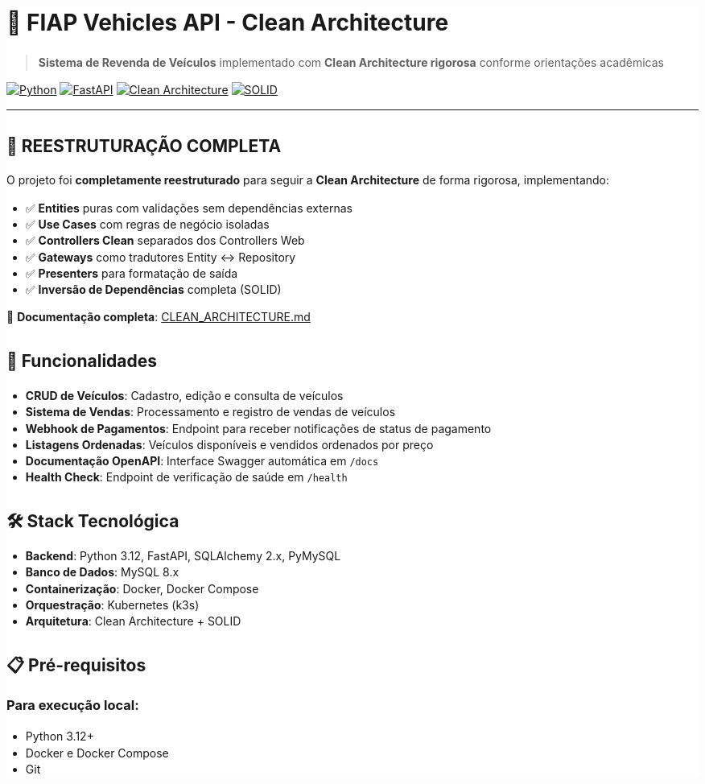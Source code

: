 # 🚀 FIAP Vehicles API - Clean Architecture

> **Sistema de Revenda de Veículos** implementado com **Clean Architecture rigorosa** conforme orientações acadêmicas

[![Python](https://img.shields.io/badge/Python-3.12-blue.svg)](https://python.org)
[![FastAPI](https://img.shields.io/badge/FastAPI-0.116-green.svg)](https://fastapi.tiangolo.com)
[![Clean Architecture](https://img.shields.io/badge/Architecture-Clean-orange.svg)](https://blog.cleancoder.com/uncle-bob/2012/08/13/the-clean-architecture.html)
[![SOLID](https://img.shields.io/badge/Principles-SOLID-red.svg)](https://en.wikipedia.org/wiki/SOLID)

---

## 🎯 **REESTRUTURAÇÃO COMPLETA**

O projeto foi **completamente reestruturado** para seguir a **Clean Architecture** de forma rigorosa, implementando:

- ✅ **Entities** puras com validações sem dependências externas
- ✅ **Use Cases** com regras de negócio isoladas
- ✅ **Controllers Clean** separados dos Controllers Web
- ✅ **Gateways** como tradutores Entity ↔ Repository
- ✅ **Presenters** para formatação de saída
- ✅ **Inversão de Dependências** completa (SOLID)

📖 **Documentação completa**: [CLEAN_ARCHITECTURE.md](./CLEAN_ARCHITECTURE.md)

## 🚀 Funcionalidades

- **CRUD de Veículos**: Cadastro, edição e consulta de veículos
- **Sistema de Vendas**: Processamento e registro de vendas de veículos
- **Webhook de Pagamentos**: Endpoint para receber notificações de status de pagamento
- **Listagens Ordenadas**: Veículos disponíveis e vendidos ordenados por preço
- **Documentação OpenAPI**: Interface Swagger automática em `/docs`
- **Health Check**: Endpoint de verificação de saúde em `/health`

## 🛠️ Stack Tecnológica

- **Backend**: Python 3.12, FastAPI, SQLAlchemy 2.x, PyMySQL
- **Banco de Dados**: MySQL 8.x
- **Containerização**: Docker, Docker Compose
- **Orquestração**: Kubernetes (k3s)
- **Arquitetura**: Clean Architecture + SOLID

## 📋 Pré-requisitos

### Para execução local:
- Python 3.12+
- Docker e Docker Compose
- Git
